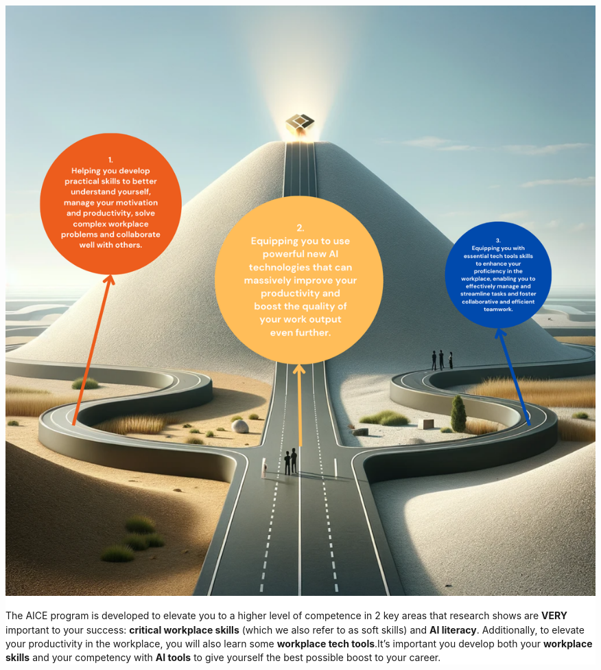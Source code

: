 ![image](/Program%20Overview/image/part1.png)

The AICE program is developed to elevate you to a higher level of competence in 2 key areas that research shows are **VERY** important to your success: **critical workplace skills** (which we also refer to as soft skills) and **AI literacy**. Additionally, to elevate your productivity in the workplace, you will also learn some **workplace tech tools**.It’s important you develop both your **workplace skills** and your competency with **AI tools** to give yourself the best possible boost to your career.
